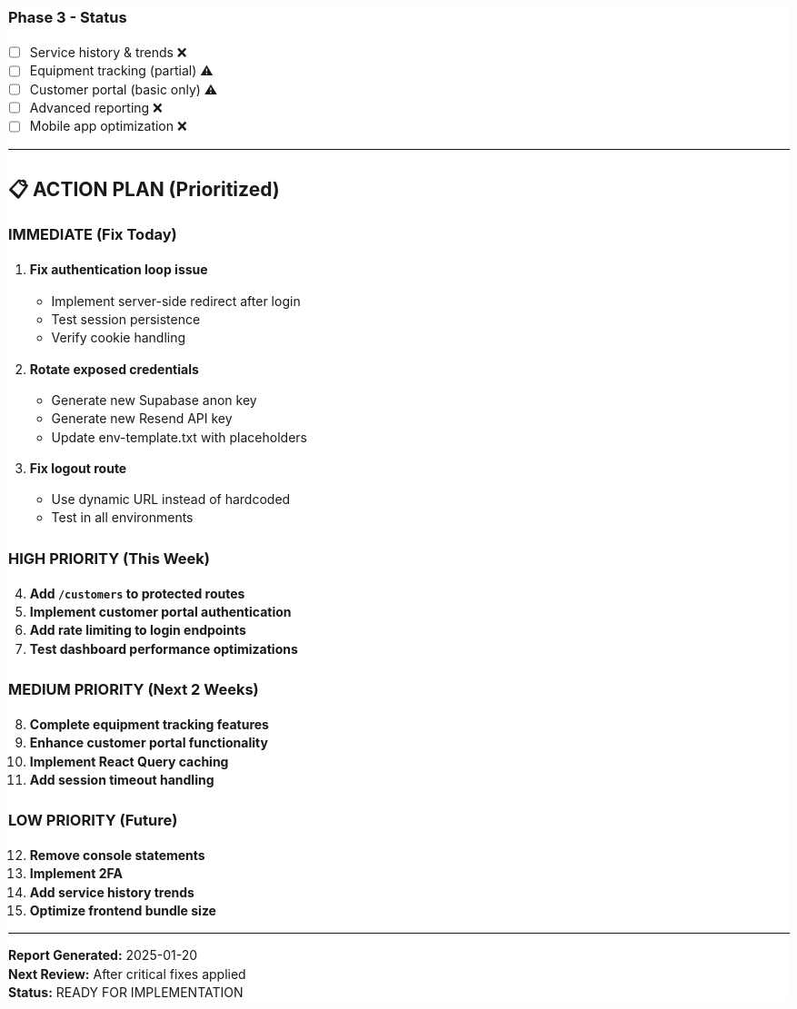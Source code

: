 ### Phase 3 - Status
- [ ] Service history & trends ❌
- [ ] Equipment tracking (partial) ⚠️
- [ ] Customer portal (basic only) ⚠️
- [ ] Advanced reporting ❌
- [ ] Mobile app optimization ❌

---

## 📋 ACTION PLAN (Prioritized)

### IMMEDIATE (Fix Today)
1. **Fix authentication loop issue**
   - Implement server-side redirect after login
   - Test session persistence
   - Verify cookie handling

2. **Rotate exposed credentials**
   - Generate new Supabase anon key
   - Generate new Resend API key
   - Update env-template.txt with placeholders

3. **Fix logout route**
   - Use dynamic URL instead of hardcoded
   - Test in all environments

### HIGH PRIORITY (This Week)
4. **Add `/customers` to protected routes**
5. **Implement customer portal authentication**
6. **Add rate limiting to login endpoints**
7. **Test dashboard performance optimizations**

### MEDIUM PRIORITY (Next 2 Weeks)
8. **Complete equipment tracking features**
9. **Enhance customer portal functionality**
10. **Implement React Query caching**
11. **Add session timeout handling**

### LOW PRIORITY (Future)
12. **Remove console statements**
13. **Implement 2FA**
14. **Add service history trends**
15. **Optimize frontend bundle size**

---

**Report Generated:** 2025-01-20  
**Next Review:** After critical fixes applied  
**Status:** READY FOR IMPLEMENTATION

